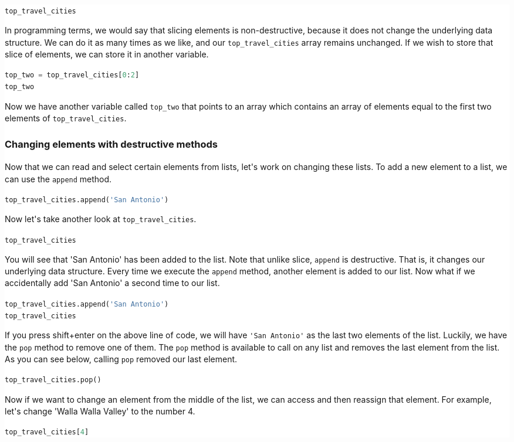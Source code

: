 
```python
top_travel_cities
```

In programming terms, we would say that slicing elements is non-destructive, because it does not change the underlying data structure.  We can do it as many times as we like, and our `top_travel_cities` array remains unchanged.  If we wish to store that slice of elements, we can store it in another variable.


```python
top_two = top_travel_cities[0:2]
top_two
```

Now we have another variable called `top_two` that points to an array which contains an array of elements equal to the first two elements of `top_travel_cities`.

### Changing elements with destructive methods

Now that we can read and select certain elements from lists, let's work on changing these lists. To add a new element to a list, we can use the `append` method.


```python
top_travel_cities.append('San Antonio')
```

Now let's take another look at `top_travel_cities`.


```python
top_travel_cities
```

You will see that 'San Antonio' has been added to the list.  Note that unlike slice, `append` is destructive.  That is, it changes our underlying data structure.  Every time we execute the `append` method, another element is added to our list.   Now what if we accidentally add 'San Antonio' a second time to our list.


```python
top_travel_cities.append('San Antonio')
top_travel_cities
```

If you press shift+enter on the above line of code, we will have `'San Antonio'` as the last two elements of the list.  Luckily, we have the `pop` method to remove one of them.  The `pop` method is available to call on any list and removes the last element from the list. As you can see below, calling `pop` removed our last element.


```python
top_travel_cities.pop()
```

Now if we want to change an element from the middle of the list, we can access and then reassign that element. For example, let's change 'Walla Walla Valley' to the number 4.


```python
top_travel_cities[4]
```
